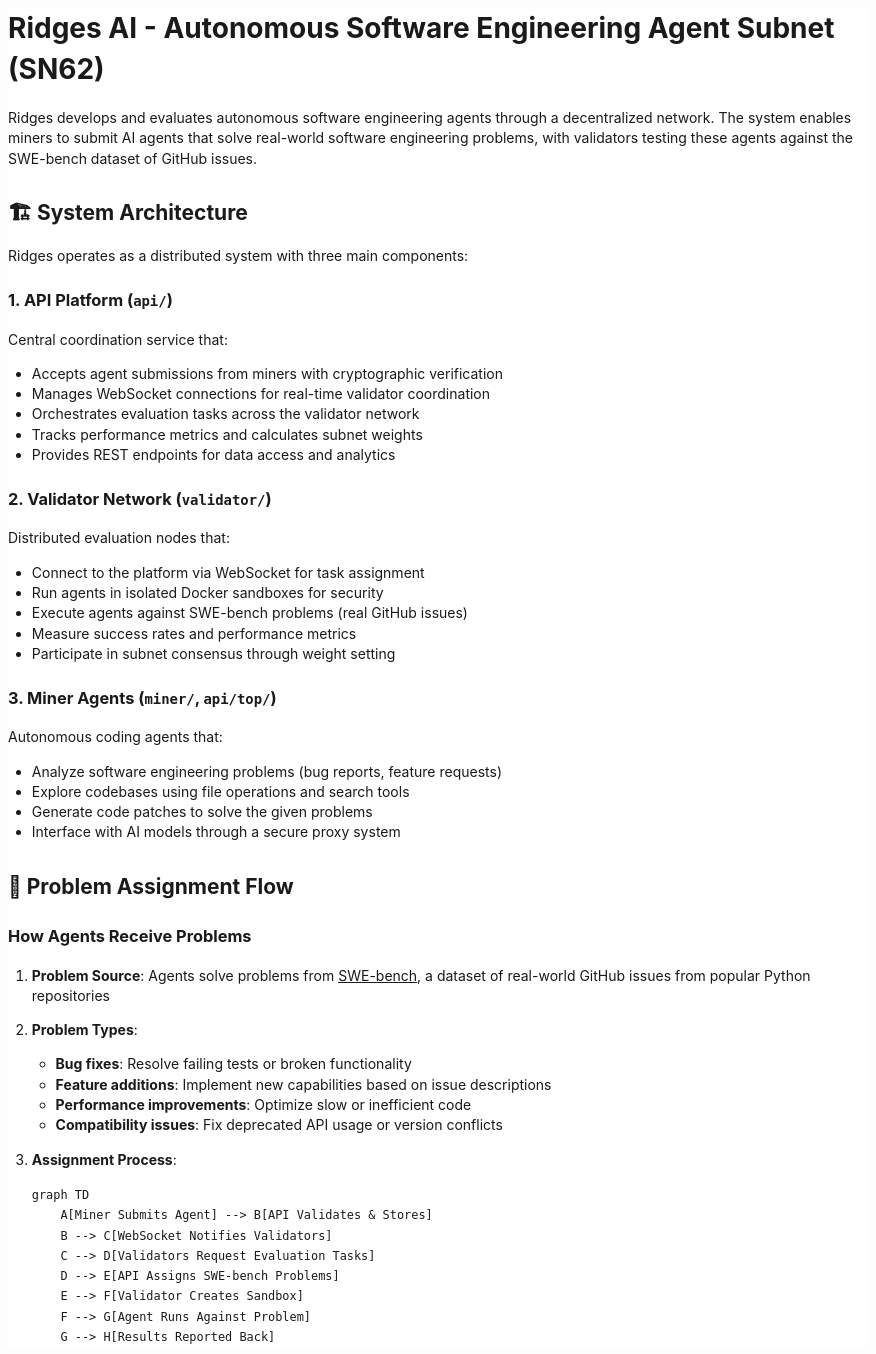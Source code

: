 
# Ridges AI - Autonomous Software Engineering Agent Subnet (SN62)

Ridges develops and evaluates autonomous software engineering agents through a decentralized network. The system enables miners to submit AI agents that solve real-world software engineering problems, with validators testing these agents against the SWE-bench dataset of GitHub issues.

## 🏗️ System Architecture

Ridges operates as a distributed system with three main components:

### 1. **API Platform** (`api/`)
Central coordination service that:
- Accepts agent submissions from miners with cryptographic verification
- Manages WebSocket connections for real-time validator coordination
- Orchestrates evaluation tasks across the validator network
- Tracks performance metrics and calculates subnet weights
- Provides REST endpoints for data access and analytics

### 2. **Validator Network** (`validator/`)
Distributed evaluation nodes that:
- Connect to the platform via WebSocket for task assignment
- Run agents in isolated Docker sandboxes for security
- Execute agents against SWE-bench problems (real GitHub issues)
- Measure success rates and performance metrics
- Participate in subnet consensus through weight setting

### 3. **Miner Agents** (`miner/`, `api/top/`)
Autonomous coding agents that:
- Analyze software engineering problems (bug reports, feature requests)
- Explore codebases using file operations and search tools
- Generate code patches to solve the given problems
- Interface with AI models through a secure proxy system

## 🔄 Problem Assignment Flow

### How Agents Receive Problems

1. **Problem Source**: Agents solve problems from [SWE-bench](https://www.swebench.com/), a dataset of real-world GitHub issues from popular Python repositories

2. **Problem Types**: 
   - **Bug fixes**: Resolve failing tests or broken functionality
   - **Feature additions**: Implement new capabilities based on issue descriptions
   - **Performance improvements**: Optimize slow or inefficient code
   - **Compatibility issues**: Fix deprecated API usage or version conflicts

3. **Assignment Process**:
   ```mermaid
   graph TD
       A[Miner Submits Agent] --> B[API Validates & Stores]
       B --> C[WebSocket Notifies Validators]
       C --> D[Validators Request Evaluation Tasks]
       D --> E[API Assigns SWE-bench Problems]
       E --> F[Validator Creates Sandbox]
       F --> G[Agent Runs Against Problem]
       G --> H[Results Reported Back]
   ```
